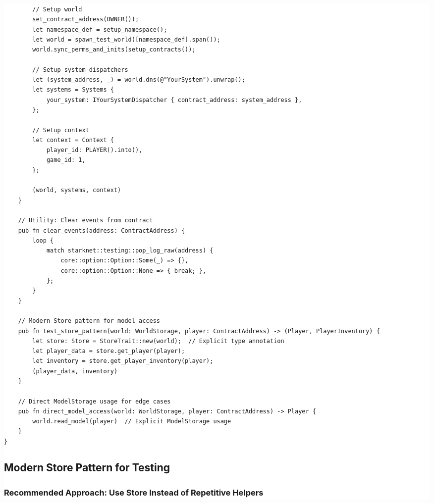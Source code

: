 ```cairo
        // Setup world
        set_contract_address(OWNER());
        let namespace_def = setup_namespace();
        let world = spawn_test_world([namespace_def].span());
        world.sync_perms_and_inits(setup_contracts());

        // Setup system dispatchers
        let (system_address, _) = world.dns(@"YourSystem").unwrap();
        let systems = Systems {
            your_system: IYourSystemDispatcher { contract_address: system_address },
        };

        // Setup context
        let context = Context {
            player_id: PLAYER().into(),
            game_id: 1,
        };

        (world, systems, context)
    }

    // Utility: Clear events from contract
    pub fn clear_events(address: ContractAddress) {
        loop {
            match starknet::testing::pop_log_raw(address) {
                core::option::Option::Some(_) => {},
                core::option::Option::None => { break; },
            };
        }
    }

    // Modern Store pattern for model access
    pub fn test_store_pattern(world: WorldStorage, player: ContractAddress) -> (Player, PlayerInventory) {
        let store: Store = StoreTrait::new(world);  // Explicit type annotation
        let player_data = store.get_player(player);
        let inventory = store.get_player_inventory(player);
        (player_data, inventory)
    }

    // Direct ModelStorage usage for edge cases
    pub fn direct_model_access(world: WorldStorage, player: ContractAddress) -> Player {
        world.read_model(player)  // Explicit ModelStorage usage
    }
}
```

## Modern Store Pattern for Testing

### **Recommended Approach: Use Store Instead of Repetitive Helpers**
